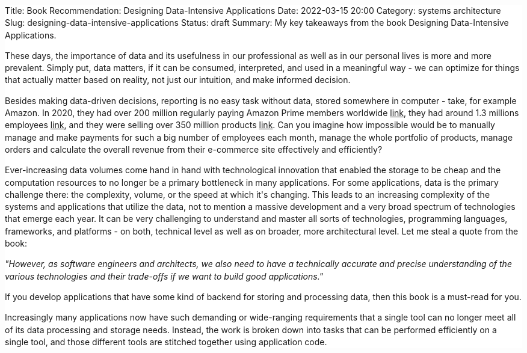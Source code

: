 Title: Book Recommendation: Designing Data-Intensive Applications
Date: 2022-03-15 20:00
Category: systems architecture
Slug: designing-data-intensive-applications
Status: draft
Summary: My key takeaways from the book Designing Data-Intensive Applications.

These days, the importance of data and its usefulness in our professional as well as in our
personal lives is more and more prevalent. Simply put, data matters, if it can be consumed, interpreted,
and used in a meaningful way - we can optimize for things that
actually matter based on reality, not just our intuition, and make informed decision.

Besides making data-driven decisions, reporting is no easy task without data, stored somewhere in computer - take,
for example Amazon. In 2020, they had over 200 million regularly paying Amazon Prime members worldwide
[link](https://www.statista.com/statistics/829113/number-of-paying-amazon-prime-members/), they had around
1.3 millions employees [link](https://www.statista.com/statistics/234488/number-of-amazon-employees/),
and they were selling over 350 million products [link](https://www.nchannel.com/blog/amazon-statistics/).
Can you imagine how impossible would be to manually manage and make payments for such a big number of employees
each month, manage the whole portfolio of products, manage orders and calculate the overall revenue from their
e-commerce site effectively and efficiently?

Ever-increasing data volumes come hand in hand with technological innovation that enabled the storage to be
cheap and the computation resources to no longer be a primary bottleneck in many applications. For some applications,
data is the primary challenge there: the complexity, volume, or the speed at which it's changing. This leads to
an increasing complexity of the systems and applications that utilize the data, not to mention a massive development
and a very broad spectrum of technologies that emerge each year. It can be very challenging
to understand and master all sorts of technologies, programming languages, frameworks, and platforms - on both,
technical level as well as on broader, more architectural level. Let me steal a quote from the book:

*"However, as software engineers and architects, we also need to
have a technically accurate and precise understanding of the various technologies and
their trade-offs if we want to build good applications."*

If you develop applications that have some kind of backend for storing and processing data,
then this book is a must-read for you.

Increasingly many applications now have such demanding or wide-ranging
requirements that a single tool can no longer meet all of its data processing and storage needs.
Instead, the work is broken down into tasks that can be performed efficiently on a single tool,
and those different tools are stitched together using application code.
